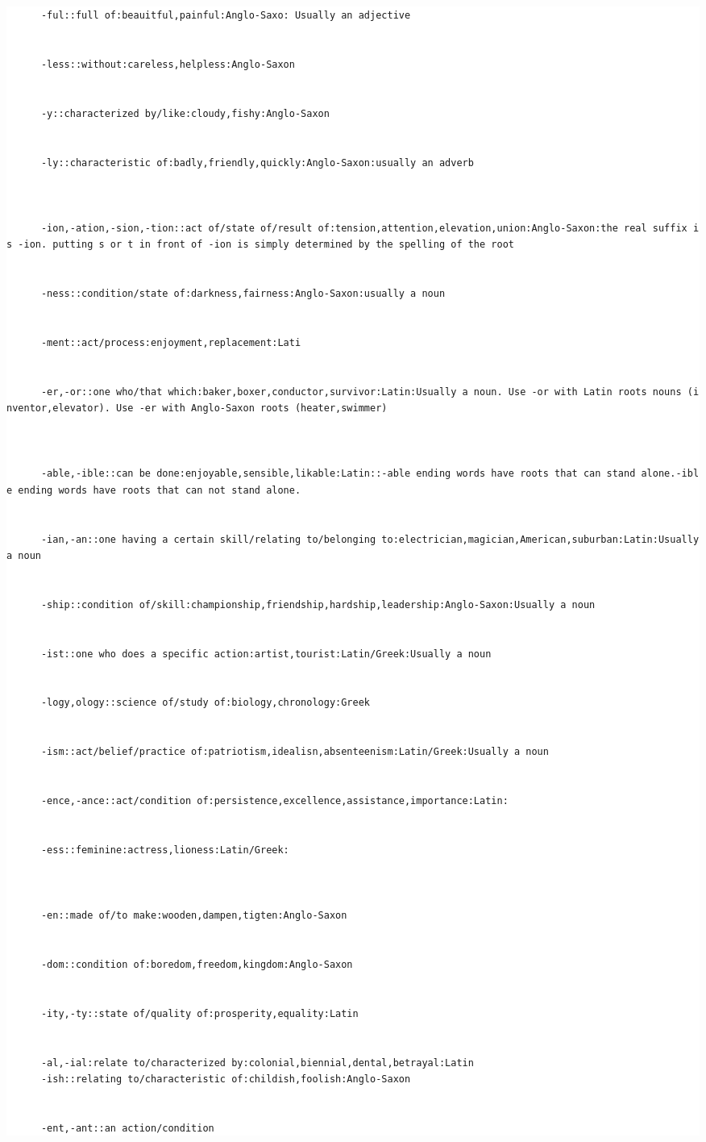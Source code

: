           -ful::full of:beauitful,painful:Anglo-Saxo: Usually an adjective


          -less::without:careless,helpless:Anglo-Saxon


          -y::characterized by/like:cloudy,fishy:Anglo-Saxon


          -ly::characteristic of:badly,friendly,quickly:Anglo-Saxon:usually an adverb


          
          -ion,-ation,-sion,-tion::act of/state of/result of:tension,attention,elevation,union:Anglo-Saxon:the real suffix is -ion. putting s or t in front of -ion is simply determined by the spelling of the root


          -ness::condition/state of:darkness,fairness:Anglo-Saxon:usually a noun


          -ment::act/process:enjoyment,replacement:Lati


          -er,-or::one who/that which:baker,boxer,conductor,survivor:Latin:Usually a noun. Use -or with Latin roots nouns (inventor,elevator). Use -er with Anglo-Saxon roots (heater,swimmer)


          
          -able,-ible::can be done:enjoyable,sensible,likable:Latin::-able ending words have roots that can stand alone.-ible ending words have roots that can not stand alone.


          -ian,-an::one having a certain skill/relating to/belonging to:electrician,magician,American,suburban:Latin:Usually a noun


          -ship::condition of/skill:championship,friendship,hardship,leadership:Anglo-Saxon:Usually a noun


          -ist::one who does a specific action:artist,tourist:Latin/Greek:Usually a noun


          -logy,ology::science of/study of:biology,chronology:Greek


          -ism::act/belief/practice of:patriotism,idealisn,absenteenism:Latin/Greek:Usually a noun


          -ence,-ance::act/condition of:persistence,excellence,assistance,importance:Latin:


          -ess::feminine:actress,lioness:Latin/Greek:


          
          -en::made of/to make:wooden,dampen,tigten:Anglo-Saxon


          -dom::condition of:boredom,freedom,kingdom:Anglo-Saxon


          -ity,-ty::state of/quality of:prosperity,equality:Latin


          -al,-ial:relate to/characterized by:colonial,biennial,dental,betrayal:Latin
          -ish::relating to/characteristic of:childish,foolish:Anglo-Saxon


          -ent,-ant::an action/condition
